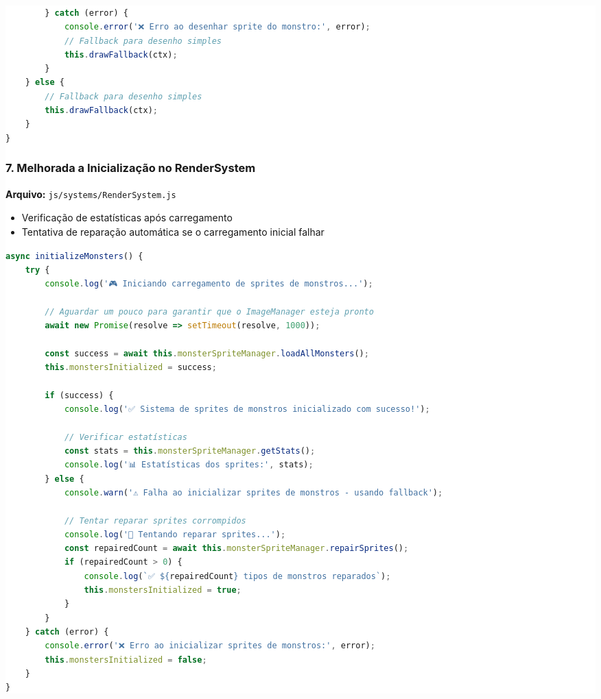 ```javascript
        } catch (error) {
            console.error('❌ Erro ao desenhar sprite do monstro:', error);
            // Fallback para desenho simples
            this.drawFallback(ctx);
        }
    } else {
        // Fallback para desenho simples
        this.drawFallback(ctx);
    }
}
```

### 7. Melhorada a Inicialização no RenderSystem

**Arquivo:** `js/systems/RenderSystem.js`

- Verificação de estatísticas após carregamento
- Tentativa de reparação automática se o carregamento inicial falhar

```javascript
async initializeMonsters() {
    try {
        console.log('🎮 Iniciando carregamento de sprites de monstros...');
        
        // Aguardar um pouco para garantir que o ImageManager esteja pronto
        await new Promise(resolve => setTimeout(resolve, 1000));
        
        const success = await this.monsterSpriteManager.loadAllMonsters();
        this.monstersInitialized = success;
        
        if (success) {
            console.log('✅ Sistema de sprites de monstros inicializado com sucesso!');
            
            // Verificar estatísticas
            const stats = this.monsterSpriteManager.getStats();
            console.log('📊 Estatísticas dos sprites:', stats);
        } else {
            console.warn('⚠️ Falha ao inicializar sprites de monstros - usando fallback');
            
            // Tentar reparar sprites corrompidos
            console.log('🔧 Tentando reparar sprites...');
            const repairedCount = await this.monsterSpriteManager.repairSprites();
            if (repairedCount > 0) {
                console.log(`✅ ${repairedCount} tipos de monstros reparados`);
                this.monstersInitialized = true;
            }
        }
    } catch (error) {
        console.error('❌ Erro ao inicializar sprites de monstros:', error);
        this.monstersInitialized = false;
    }
}
```
